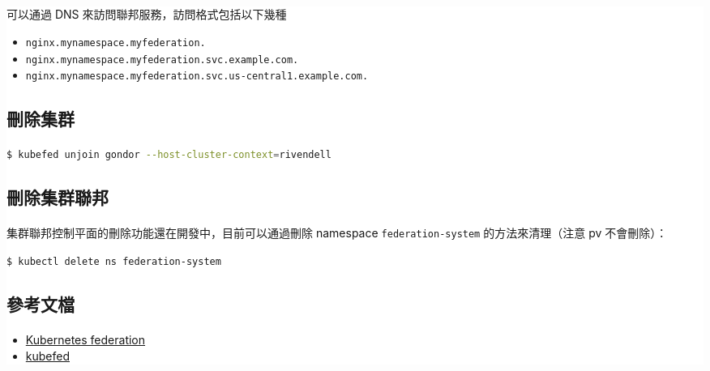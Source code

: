 可以通過 DNS 來訪問聯邦服務，訪問格式包括以下幾種

- `nginx.mynamespace.myfederation.`
- `nginx.mynamespace.myfederation.svc.example.com.`
- `nginx.mynamespace.myfederation.svc.us-central1.example.com.`

## 刪除集群

```sh
$ kubefed unjoin gondor --host-cluster-context=rivendell
```

## 刪除集群聯邦

集群聯邦控制平面的刪除功能還在開發中，目前可以通過刪除 namespace `federation-system` 的方法來清理（注意 pv 不會刪除）：

```sh
$ kubectl delete ns federation-system
```

## 參考文檔

- [Kubernetes federation](https://kubernetes.io/docs/concepts/cluster-administration/federation/)
- [kubefed](https://kubernetes.io/docs/tasks/federation/set-up-cluster-federation-kubefed/)
